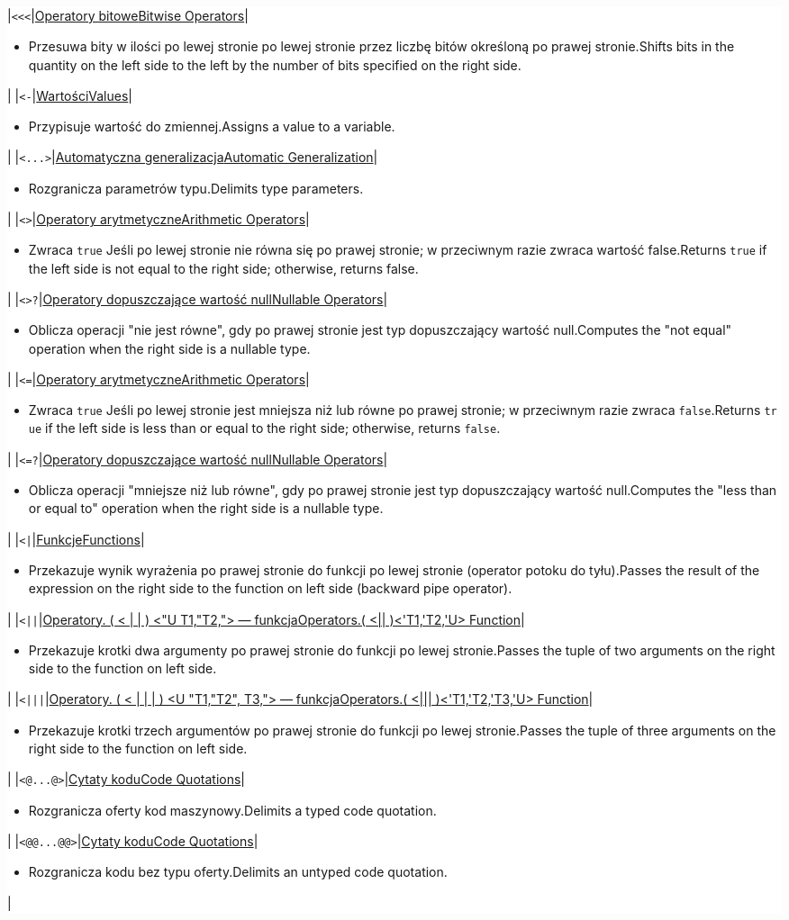 |`<<<`|[<span data-ttu-id="6ac0f-238">Operatory bitowe</span><span class="sxs-lookup"><span data-stu-id="6ac0f-238">Bitwise Operators</span></span>](bitwise-operators.md)|<ul><li><span data-ttu-id="6ac0f-239">Przesuwa bity w ilości po lewej stronie po lewej stronie przez liczbę bitów określoną po prawej stronie.</span><span class="sxs-lookup"><span data-stu-id="6ac0f-239">Shifts bits in the quantity on the left side to the left by the number of bits specified on the right side.</span></span><br /></li></ul>|
|`<-`|[<span data-ttu-id="6ac0f-240">Wartości</span><span class="sxs-lookup"><span data-stu-id="6ac0f-240">Values</span></span>](../values/index.md)|<ul><li><span data-ttu-id="6ac0f-241">Przypisuje wartość do zmiennej.</span><span class="sxs-lookup"><span data-stu-id="6ac0f-241">Assigns a value to a variable.</span></span><br /></li></ul>|
|`<...>`|[<span data-ttu-id="6ac0f-242">Automatyczna generalizacja</span><span class="sxs-lookup"><span data-stu-id="6ac0f-242">Automatic Generalization</span></span>](../generics/automatic-generalization.md)|<ul><li><span data-ttu-id="6ac0f-243">Rozgranicza parametrów typu.</span><span class="sxs-lookup"><span data-stu-id="6ac0f-243">Delimits type parameters.</span></span><br /></li></ul>|
|`<>`|[<span data-ttu-id="6ac0f-244">Operatory arytmetyczne</span><span class="sxs-lookup"><span data-stu-id="6ac0f-244">Arithmetic Operators</span></span>](arithmetic-operators.md)|<ul><li><span data-ttu-id="6ac0f-245">Zwraca `true` Jeśli po lewej stronie nie równa się po prawej stronie; w przeciwnym razie zwraca wartość false.</span><span class="sxs-lookup"><span data-stu-id="6ac0f-245">Returns `true` if the left side is not equal to the right side; otherwise, returns false.</span></span><br /></li></ul>|
|`<>?`|[<span data-ttu-id="6ac0f-246">Operatory dopuszczające wartość null</span><span class="sxs-lookup"><span data-stu-id="6ac0f-246">Nullable Operators</span></span>](nullable-operators.md)|<ul><li><span data-ttu-id="6ac0f-247">Oblicza operacji "nie jest równe", gdy po prawej stronie jest typ dopuszczający wartość null.</span><span class="sxs-lookup"><span data-stu-id="6ac0f-247">Computes the "not equal" operation when the right side is a nullable type.</span></span><br /></li></ul>|
|`<=`|[<span data-ttu-id="6ac0f-248">Operatory arytmetyczne</span><span class="sxs-lookup"><span data-stu-id="6ac0f-248">Arithmetic Operators</span></span>](arithmetic-operators.md)|<ul><li><span data-ttu-id="6ac0f-249">Zwraca `true` Jeśli po lewej stronie jest mniejsza niż lub równe po prawej stronie; w przeciwnym razie zwraca `false`.</span><span class="sxs-lookup"><span data-stu-id="6ac0f-249">Returns `true` if the left side is less than or equal to the right side; otherwise, returns `false`.</span></span><br /></li></ul>|
|`<=?`|[<span data-ttu-id="6ac0f-250">Operatory dopuszczające wartość null</span><span class="sxs-lookup"><span data-stu-id="6ac0f-250">Nullable Operators</span></span>](nullable-operators.md)|<ul><li><span data-ttu-id="6ac0f-251">Oblicza operacji "mniejsze niż lub równe", gdy po prawej stronie jest typ dopuszczający wartość null.</span><span class="sxs-lookup"><span data-stu-id="6ac0f-251">Computes the "less than or equal to" operation when the right side is a nullable type.</span></span><br /></li></ul>|
|<code>&lt;&#124;</code>|[<span data-ttu-id="6ac0f-252">Funkcje</span><span class="sxs-lookup"><span data-stu-id="6ac0f-252">Functions</span></span>](../functions/index.md)|<ul><li><span data-ttu-id="6ac0f-253">Przekazuje wynik wyrażenia po prawej stronie do funkcji po lewej stronie (operator potoku do tyłu).</span><span class="sxs-lookup"><span data-stu-id="6ac0f-253">Passes the result of the expression on the right side to the function on left side (backward pipe operator).</span></span><br /></li></ul>|
|<code>&lt;&#124;&#124;</code>|[<span data-ttu-id="6ac0f-254">Operatory. &#40; &#60; &#124; &#124; &#41; &#60;"U T1,"T2,"&#62; — funkcja</span><span class="sxs-lookup"><span data-stu-id="6ac0f-254">Operators.&#40; &#60;&#124;&#124; &#41;&#60;'T1,'T2,'U&#62; Function</span></span>](https://msdn.microsoft.com/visualfsharpdocs/conceptual/operators.%5b-%5bhh-%5d%5b%27t1%2c%27t2%2c%27u%5d-function-%5bfsharp%5d)|<ul><li><span data-ttu-id="6ac0f-255">Przekazuje krotki dwa argumenty po prawej stronie do funkcji po lewej stronie.</span><span class="sxs-lookup"><span data-stu-id="6ac0f-255">Passes the tuple of two arguments on the right side to the function on left side.</span></span><br /></li></ul>|
|<code>&lt;&#124;&#124;&#124;</code>|[<span data-ttu-id="6ac0f-256">Operatory. &#40; &#60; &#124; &#124; &#124; &#41; &#60;U "T1,"T2", T3,"&#62; — funkcja</span><span class="sxs-lookup"><span data-stu-id="6ac0f-256">Operators.&#40; &#60;&#124;&#124;&#124; &#41;&#60;'T1,'T2,'T3,'U&#62; Function</span></span>](https://msdn.microsoft.com/visualfsharpdocs/conceptual/operators.%5b-%5bhhh-%5d%5b%27t1%2c%27t2%2c%27t3%2c%27u%5d-function-%5bfsharp%5d)|<ul><li><span data-ttu-id="6ac0f-257">Przekazuje krotki trzech argumentów po prawej stronie do funkcji po lewej stronie.</span><span class="sxs-lookup"><span data-stu-id="6ac0f-257">Passes the tuple of three arguments on the right side to the function on left side.</span></span><br /></li></ul>|
|`<@...@>`|[<span data-ttu-id="6ac0f-258">Cytaty kodu</span><span class="sxs-lookup"><span data-stu-id="6ac0f-258">Code Quotations</span></span>](../code-quotations.md)|<ul><li><span data-ttu-id="6ac0f-259">Rozgranicza oferty kod maszynowy.</span><span class="sxs-lookup"><span data-stu-id="6ac0f-259">Delimits a typed code quotation.</span></span><br /></li></ul>|
|`<@@...@@>`|[<span data-ttu-id="6ac0f-260">Cytaty kodu</span><span class="sxs-lookup"><span data-stu-id="6ac0f-260">Code Quotations</span></span>](../code-quotations.md)|<ul><li><span data-ttu-id="6ac0f-261">Rozgranicza kodu bez typu oferty.</span><span class="sxs-lookup"><span data-stu-id="6ac0f-261">Delimits an untyped code quotation.</span></span><br /></li></ul>|